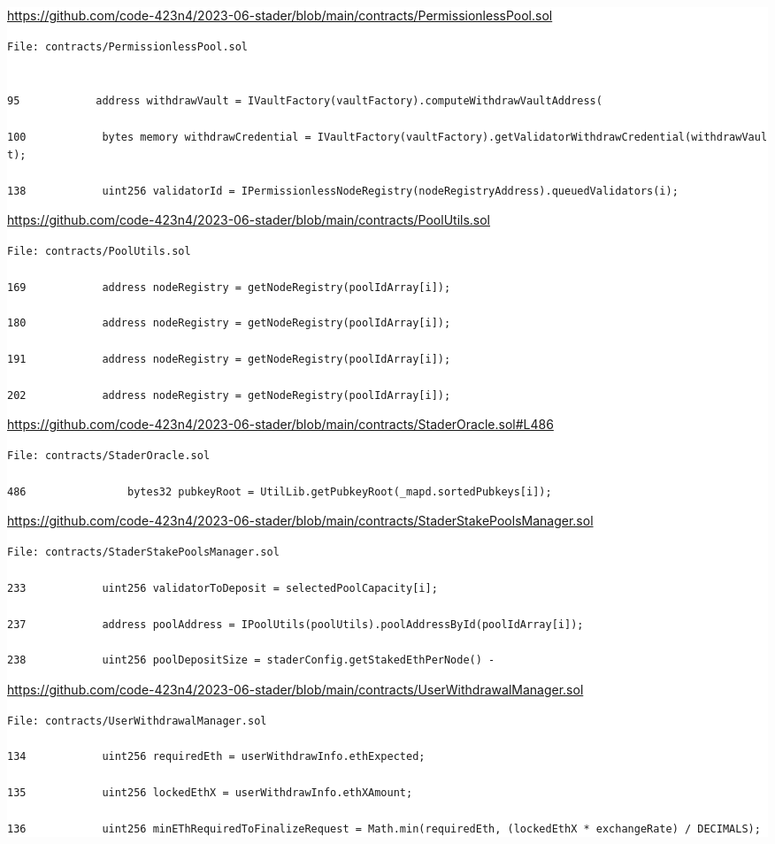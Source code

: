 https://github.com/code-423n4/2023-06-stader/blob/main/contracts/PermissionlessPool.sol

```solidity
File: contracts/PermissionlessPool.sol


95            address withdrawVault = IVaultFactory(vaultFactory).computeWithdrawVaultAddress(

100            bytes memory withdrawCredential = IVaultFactory(vaultFactory).getValidatorWithdrawCredential(withdrawVault);

138            uint256 validatorId = IPermissionlessNodeRegistry(nodeRegistryAddress).queuedValidators(i);

```

https://github.com/code-423n4/2023-06-stader/blob/main/contracts/PoolUtils.sol

```solidity
File: contracts/PoolUtils.sol

169            address nodeRegistry = getNodeRegistry(poolIdArray[i]);

180            address nodeRegistry = getNodeRegistry(poolIdArray[i]);

191            address nodeRegistry = getNodeRegistry(poolIdArray[i]);

202            address nodeRegistry = getNodeRegistry(poolIdArray[i]);

```

https://github.com/code-423n4/2023-06-stader/blob/main/contracts/StaderOracle.sol#L486

```solidity
File: contracts/StaderOracle.sol

486                bytes32 pubkeyRoot = UtilLib.getPubkeyRoot(_mapd.sortedPubkeys[i]);

```

https://github.com/code-423n4/2023-06-stader/blob/main/contracts/StaderStakePoolsManager.sol

```solidity
File: contracts/StaderStakePoolsManager.sol

233            uint256 validatorToDeposit = selectedPoolCapacity[i];

237            address poolAddress = IPoolUtils(poolUtils).poolAddressById(poolIdArray[i]);

238            uint256 poolDepositSize = staderConfig.getStakedEthPerNode() -

```

https://github.com/code-423n4/2023-06-stader/blob/main/contracts/UserWithdrawalManager.sol

```solidity
File: contracts/UserWithdrawalManager.sol

134            uint256 requiredEth = userWithdrawInfo.ethExpected;

135            uint256 lockedEthX = userWithdrawInfo.ethXAmount;

136            uint256 minEThRequiredToFinalizeRequest = Math.min(requiredEth, (lockedEthX * exchangeRate) / DECIMALS);

```
